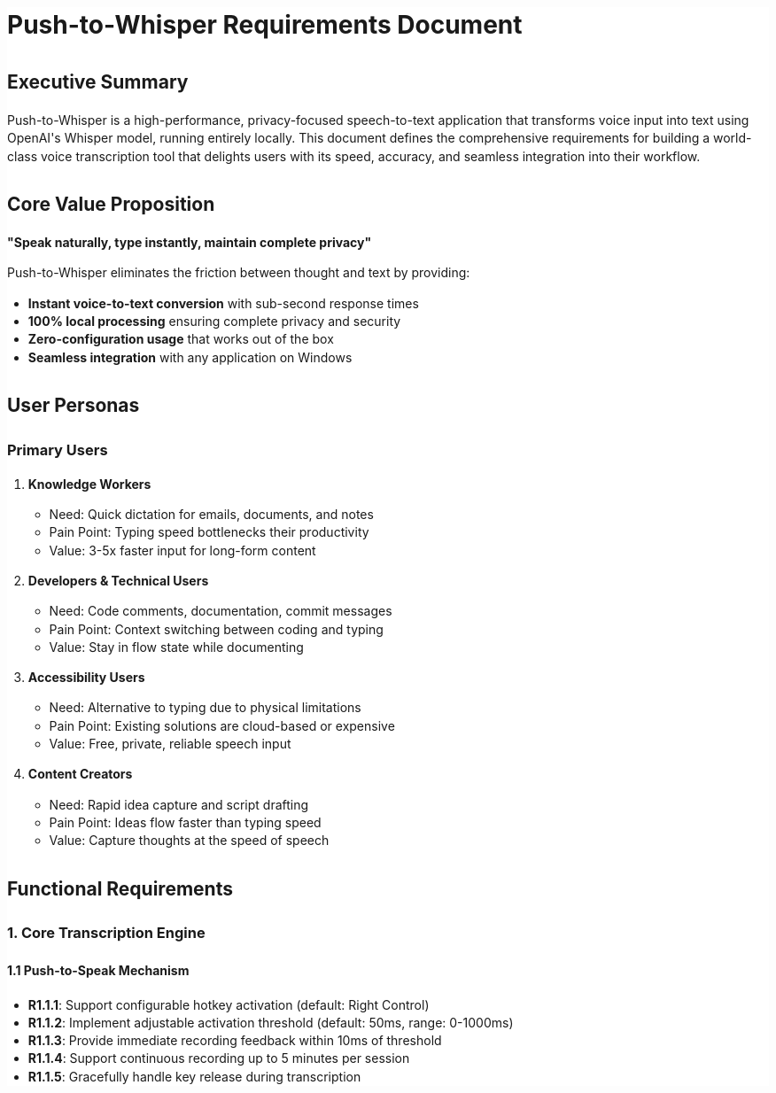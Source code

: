 # Push-to-Whisper Requirements Document

## Executive Summary

Push-to-Whisper is a high-performance, privacy-focused speech-to-text application that transforms voice input into text using OpenAI's Whisper model, running entirely locally. This document defines the comprehensive requirements for building a world-class voice transcription tool that delights users with its speed, accuracy, and seamless integration into their workflow.

## Core Value Proposition

**"Speak naturally, type instantly, maintain complete privacy"**

Push-to-Whisper eliminates the friction between thought and text by providing:
- **Instant voice-to-text conversion** with sub-second response times
- **100% local processing** ensuring complete privacy and security
- **Zero-configuration usage** that works out of the box
- **Seamless integration** with any application on Windows

## User Personas

### Primary Users
1. **Knowledge Workers**
   - Need: Quick dictation for emails, documents, and notes
   - Pain Point: Typing speed bottlenecks their productivity
   - Value: 3-5x faster input for long-form content

2. **Developers & Technical Users**
   - Need: Code comments, documentation, commit messages
   - Pain Point: Context switching between coding and typing
   - Value: Stay in flow state while documenting

3. **Accessibility Users**
   - Need: Alternative to typing due to physical limitations
   - Pain Point: Existing solutions are cloud-based or expensive
   - Value: Free, private, reliable speech input

4. **Content Creators**
   - Need: Rapid idea capture and script drafting
   - Pain Point: Ideas flow faster than typing speed
   - Value: Capture thoughts at the speed of speech

## Functional Requirements

### 1. Core Transcription Engine

#### 1.1 Push-to-Speak Mechanism
- **R1.1.1**: Support configurable hotkey activation (default: Right Control)
- **R1.1.2**: Implement adjustable activation threshold (default: 50ms, range: 0-1000ms)
- **R1.1.3**: Provide immediate recording feedback within 10ms of threshold
- **R1.1.4**: Support continuous recording up to 5 minutes per session
- **R1.1.5**: Gracefully handle key release during transcription
